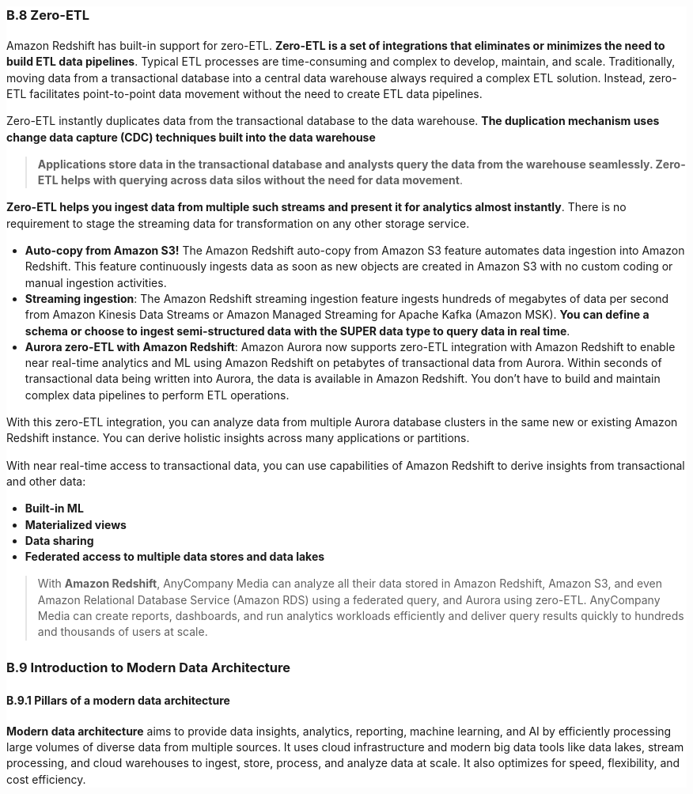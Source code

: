 ### B.8 Zero-ETL

Amazon Redshift has built-in support for zero-ETL. **Zero-ETL is a set of integrations that eliminates or minimizes the need to build ETL data pipelines**. Typical ETL processes are time-consuming and complex to develop, maintain, and scale. Traditionally, moving data from a transactional database into a central data warehouse always required a complex ETL solution. Instead, zero-ETL facilitates point-to-point data movement without the need to create ETL data pipelines.

Zero-ETL instantly duplicates data from the transactional database to the data warehouse. **The duplication mechanism uses change data capture (CDC) techniques built into the data warehouse**
> **Applications store data in the transactional database and analysts query the data from the warehouse seamlessly. Zero-ETL helps with querying across data silos without the need for data movement**.

**Zero-ETL helps you ingest data from multiple such streams and present it for analytics almost instantly**. There is no requirement to stage the streaming data for transformation on any other storage service.

* **Auto-copy from Amazon S3!** The Amazon Redshift auto-copy from Amazon S3 feature automates data ingestion into Amazon Redshift. This feature continuously ingests data as soon as new objects are created in Amazon S3 with no custom coding or manual ingestion activities.
* **Streaming ingestion**: The Amazon Redshift streaming ingestion feature ingests hundreds of megabytes of data per second from Amazon Kinesis Data Streams or Amazon Managed Streaming for Apache Kafka (Amazon MSK). **You can define a schema or choose to ingest semi-structured data with the SUPER data type to query data in real time**.
* **Aurora zero-ETL with Amazon Redshift**: Amazon Aurora now supports zero-ETL integration with Amazon Redshift to enable near real-time analytics and ML using Amazon Redshift on petabytes of transactional data from Aurora. Within seconds of transactional data being written into Aurora, the data is available in Amazon Redshift. You don’t have to build and maintain complex data pipelines to perform ETL operations.

With this zero-ETL integration, you can analyze data from multiple Aurora database clusters in the same new or existing Amazon Redshift instance. You can derive holistic insights across many applications or partitions. 

With near real-time access to transactional data, you can use capabilities of Amazon Redshift to derive insights from transactional and other data:
* **Built-in ML**
* **Materialized views**
* **Data sharing**
* **Federated access to multiple data stores and data lakes**
  
> With **Amazon Redshift**, AnyCompany Media can analyze all their data stored in Amazon Redshift, Amazon S3, and even Amazon Relational Database Service (Amazon RDS) using a federated query, and Aurora using zero-ETL. AnyCompany Media can create reports, dashboards, and run analytics workloads efficiently and deliver query results quickly to hundreds and thousands of users at scale.

### B.9 Introduction to Modern Data Architecture
#### B.9.1 Pillars of a modern data architecture

**Modern data architecture** aims to provide data insights, analytics, reporting, machine learning, and AI by efficiently processing large volumes of diverse data from multiple sources. It uses cloud infrastructure and modern big data tools like data lakes, stream processing, and cloud warehouses to ingest, store, process, and analyze data at scale. It also optimizes for speed, flexibility, and cost efficiency.
